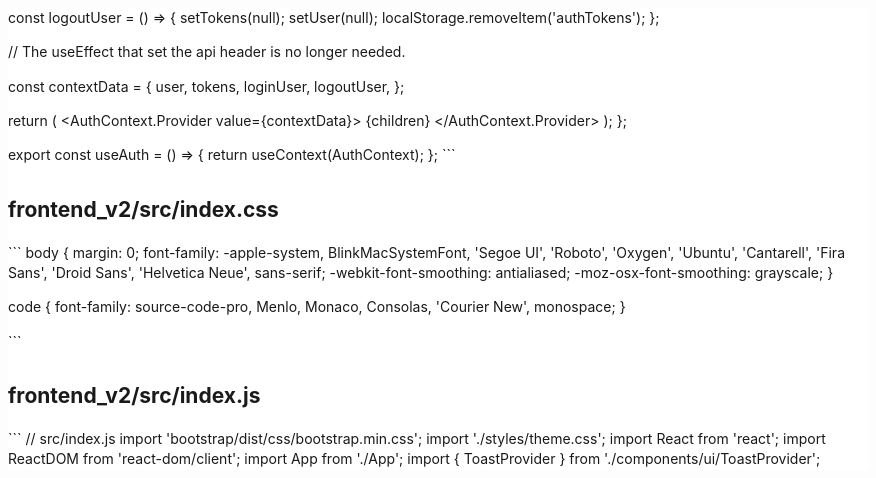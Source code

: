   const logoutUser = () => {
    setTokens(null);
    setUser(null);
    localStorage.removeItem('authTokens');
  };
  
  // The useEffect that set the api header is no longer needed.
  
  const contextData = {
    user,
    tokens,
    loginUser,
    logoutUser,
  };
  
  return (
    <AuthContext.Provider value={contextData}>
      {children}
    </AuthContext.Provider>
  );
};

export const useAuth = () => {
  return useContext(AuthContext);
};
\`\`\`


## frontend_v2/src/index.css

\`\`\`
body {
  margin: 0;
  font-family: -apple-system, BlinkMacSystemFont, 'Segoe UI', 'Roboto', 'Oxygen',
    'Ubuntu', 'Cantarell', 'Fira Sans', 'Droid Sans', 'Helvetica Neue',
    sans-serif;
  -webkit-font-smoothing: antialiased;
  -moz-osx-font-smoothing: grayscale;
}

code {
  font-family: source-code-pro, Menlo, Monaco, Consolas, 'Courier New',
    monospace;
}

\`\`\`


## frontend_v2/src/index.js

\`\`\`
// src/index.js
import 'bootstrap/dist/css/bootstrap.min.css';
import './styles/theme.css';
import React from 'react';
import ReactDOM from 'react-dom/client';
import App from './App';
import { ToastProvider } from './components/ui/ToastProvider';

